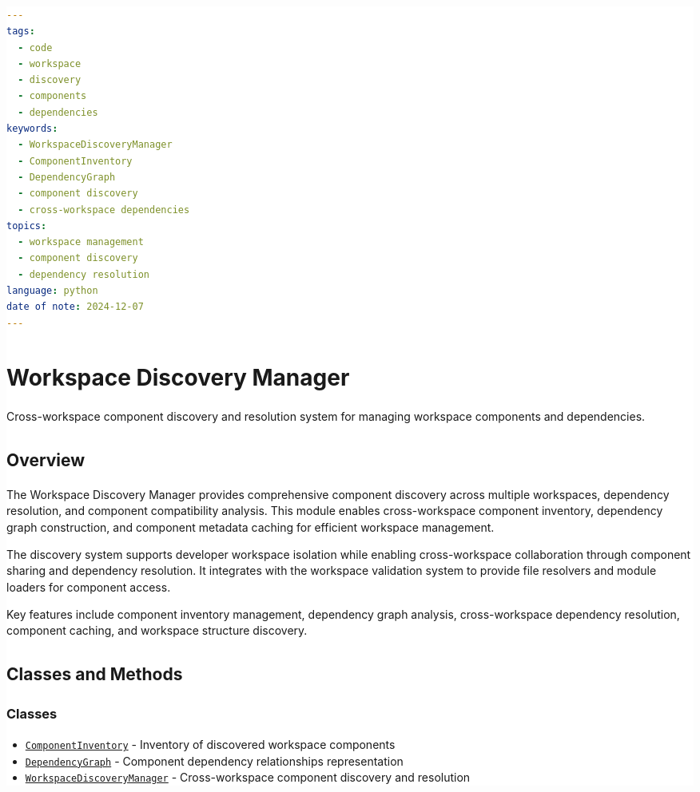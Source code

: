 ```yaml
---
tags:
  - code
  - workspace
  - discovery
  - components
  - dependencies
keywords:
  - WorkspaceDiscoveryManager
  - ComponentInventory
  - DependencyGraph
  - component discovery
  - cross-workspace dependencies
topics:
  - workspace management
  - component discovery
  - dependency resolution
language: python
date of note: 2024-12-07
---
```


# Workspace Discovery Manager

Cross-workspace component discovery and resolution system for managing workspace components and dependencies.

## Overview

The Workspace Discovery Manager provides comprehensive component discovery across multiple workspaces, dependency resolution, and component compatibility analysis. This module enables cross-workspace component inventory, dependency graph construction, and component metadata caching for efficient workspace management.

The discovery system supports developer workspace isolation while enabling cross-workspace collaboration through component sharing and dependency resolution. It integrates with the workspace validation system to provide file resolvers and module loaders for component access.

Key features include component inventory management, dependency graph analysis, cross-workspace dependency resolution, component caching, and workspace structure discovery.

## Classes and Methods

### Classes
- [`ComponentInventory`](#componentinventory) - Inventory of discovered workspace components
- [`DependencyGraph`](#dependencygraph) - Component dependency relationships representation
- [`WorkspaceDiscoveryManager`](#workspacediscoverymanager) - Cross-workspace component discovery and resolution
